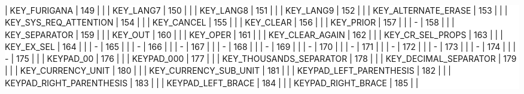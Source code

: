 | KEY_FURIGANA               | 149        |                                                                           |
| KEY_LANG7                  | 150        |                                                                           |
| KEY_LANG8                  | 151        |                                                                           |
| KEY_LANG9                  | 152        |                                                                           |
| KEY_ALTERNATE_ERASE        | 153        |                                                                           |
| KEY_SYS_REQ_ATTENTION      | 154        |                                                                           |
| KEY_CANCEL                 | 155        |                                                                           |
| KEY_CLEAR                  | 156        |                                                                           |
| KEY_PRIOR                  | 157        |                                                                           |
| -                          | 158        |                                                                           |
| KEY_SEPARATOR              | 159        |                                                                           |
| KEY_OUT                    | 160        |                                                                           |
| KEY_OPER                   | 161        |                                                                           |
| KEY_CLEAR_AGAIN            | 162        |                                                                           |
| KEY_CR_SEL_PROPS           | 163        |                                                                           |
| KEY_EX_SEL                 | 164        |                                                                           |
| -                          | 165        |                                                                           |
| -                          | 166        |                                                                           |
| -                          | 167        |                                                                           |
| -                          | 168        |                                                                           |
| -                          | 169        |                                                                           |
| -                          | 170        |                                                                           |
| -                          | 171        |                                                                           |
| -                          | 172        |                                                                           |
| -                          | 173        |                                                                           |
| -                          | 174        |                                                                           |
| -                          | 175        |                                                                           |
| KEYPAD_00                  | 176        |                                                                           |
| KEYPAD_000                 | 177        |                                                                           |
| KEY_THOUSANDS_SEPARATOR    | 178        |                                                                           |
| KEY_DECIMAL_SEPARATOR      | 179        |                                                                           |
| KEY_CURRENCY_UNIT          | 180        |                                                                           |
| KEY_CURRENCY_SUB_UNIT      | 181        |                                                                           |
| KEYPAD_LEFT_PARENTHESIS    | 182        |                                                                           |
| KEYPAD_RIGHT_PARENTHESIS   | 183        |                                                                           |
| KEYPAD_LEFT_BRACE          | 184        |                                                                           |
| KEYPAD_RIGHT_BRACE         | 185        |                                                                           |